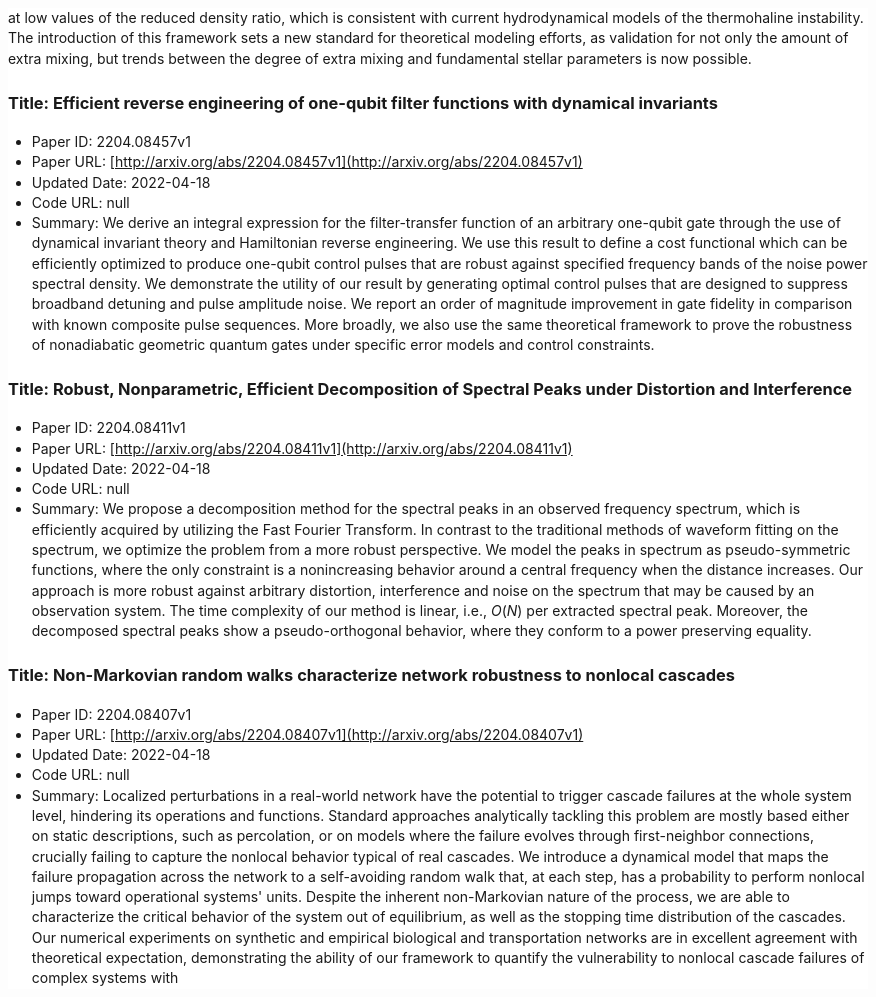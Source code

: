 at low values of the reduced density ratio, which is consistent with current
hydrodynamical models of the thermohaline instability. The introduction of this
framework sets a new standard for theoretical modeling efforts, as validation
for not only the amount of extra mixing, but trends between the degree of extra
mixing and fundamental stellar parameters is now possible.

### Title: Efficient reverse engineering of one-qubit filter functions with dynamical invariants
* Paper ID: 2204.08457v1
* Paper URL: [http://arxiv.org/abs/2204.08457v1](http://arxiv.org/abs/2204.08457v1)
* Updated Date: 2022-04-18
* Code URL: null
* Summary: We derive an integral expression for the filter-transfer function of an
arbitrary one-qubit gate through the use of dynamical invariant theory and
Hamiltonian reverse engineering. We use this result to define a cost functional
which can be efficiently optimized to produce one-qubit control pulses that are
robust against specified frequency bands of the noise power spectral density.
We demonstrate the utility of our result by generating optimal control pulses
that are designed to suppress broadband detuning and pulse amplitude noise. We
report an order of magnitude improvement in gate fidelity in comparison with
known composite pulse sequences. More broadly, we also use the same theoretical
framework to prove the robustness of nonadiabatic geometric quantum gates under
specific error models and control constraints.

### Title: Robust, Nonparametric, Efficient Decomposition of Spectral Peaks under Distortion and Interference
* Paper ID: 2204.08411v1
* Paper URL: [http://arxiv.org/abs/2204.08411v1](http://arxiv.org/abs/2204.08411v1)
* Updated Date: 2022-04-18
* Code URL: null
* Summary: We propose a decomposition method for the spectral peaks in an observed
frequency spectrum, which is efficiently acquired by utilizing the Fast Fourier
Transform. In contrast to the traditional methods of waveform fitting on the
spectrum, we optimize the problem from a more robust perspective. We model the
peaks in spectrum as pseudo-symmetric functions, where the only constraint is a
nonincreasing behavior around a central frequency when the distance increases.
Our approach is more robust against arbitrary distortion, interference and
noise on the spectrum that may be caused by an observation system. The time
complexity of our method is linear, i.e., $O(N)$ per extracted spectral peak.
Moreover, the decomposed spectral peaks show a pseudo-orthogonal behavior,
where they conform to a power preserving equality.

### Title: Non-Markovian random walks characterize network robustness to nonlocal cascades
* Paper ID: 2204.08407v1
* Paper URL: [http://arxiv.org/abs/2204.08407v1](http://arxiv.org/abs/2204.08407v1)
* Updated Date: 2022-04-18
* Code URL: null
* Summary: Localized perturbations in a real-world network have the potential to trigger
cascade failures at the whole system level, hindering its operations and
functions. Standard approaches analytically tackling this problem are mostly
based either on static descriptions, such as percolation, or on models where
the failure evolves through first-neighbor connections, crucially failing to
capture the nonlocal behavior typical of real cascades. We introduce a
dynamical model that maps the failure propagation across the network to a
self-avoiding random walk that, at each step, has a probability to perform
nonlocal jumps toward operational systems' units. Despite the inherent
non-Markovian nature of the process, we are able to characterize the critical
behavior of the system out of equilibrium, as well as the stopping time
distribution of the cascades. Our numerical experiments on synthetic and
empirical biological and transportation networks are in excellent agreement
with theoretical expectation, demonstrating the ability of our framework to
quantify the vulnerability to nonlocal cascade failures of complex systems with